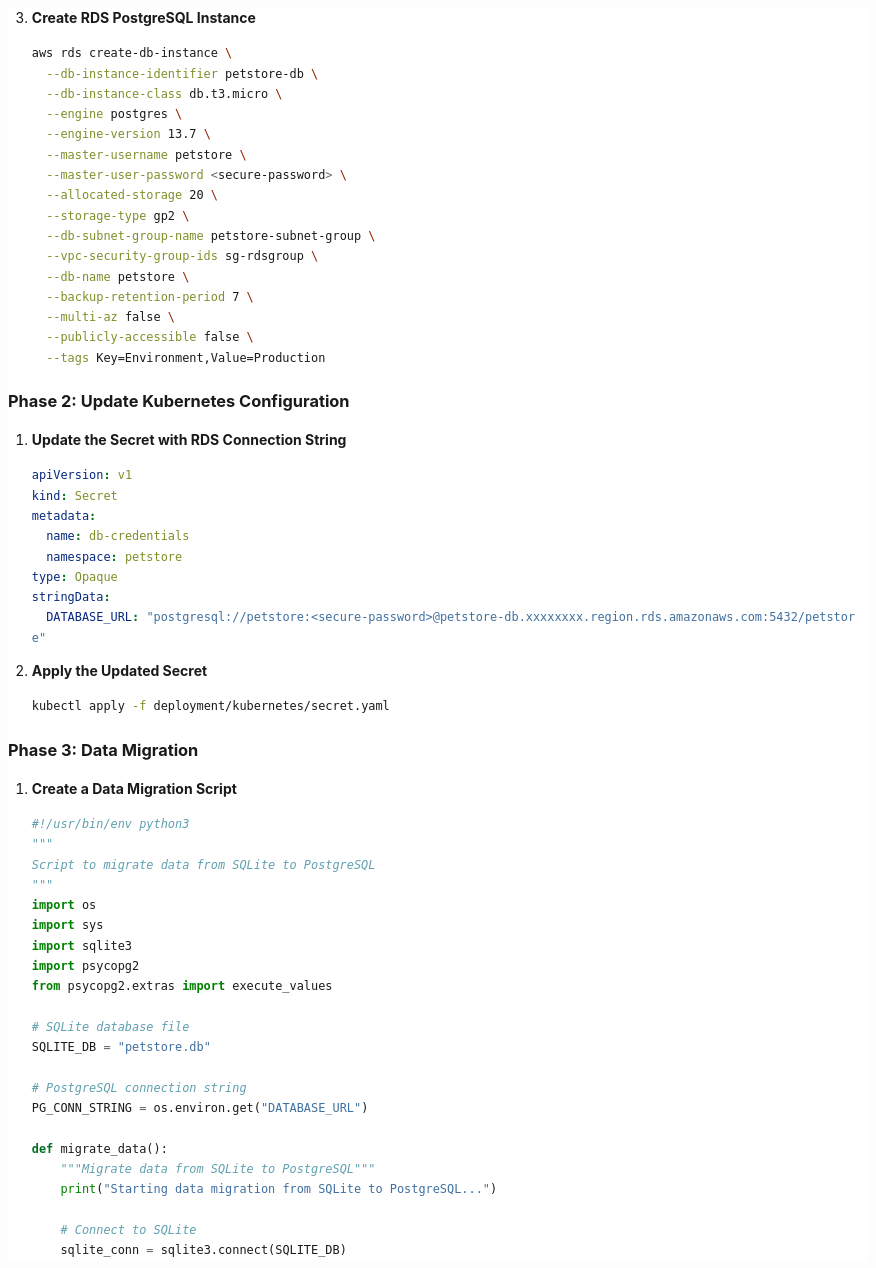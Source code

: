 3. **Create RDS PostgreSQL Instance**
   ```bash
   aws rds create-db-instance \
     --db-instance-identifier petstore-db \
     --db-instance-class db.t3.micro \
     --engine postgres \
     --engine-version 13.7 \
     --master-username petstore \
     --master-user-password <secure-password> \
     --allocated-storage 20 \
     --storage-type gp2 \
     --db-subnet-group-name petstore-subnet-group \
     --vpc-security-group-ids sg-rdsgroup \
     --db-name petstore \
     --backup-retention-period 7 \
     --multi-az false \
     --publicly-accessible false \
     --tags Key=Environment,Value=Production
   ```

### Phase 2: Update Kubernetes Configuration

1. **Update the Secret with RDS Connection String**
   ```yaml
   apiVersion: v1
   kind: Secret
   metadata:
     name: db-credentials
     namespace: petstore
   type: Opaque
   stringData:
     DATABASE_URL: "postgresql://petstore:<secure-password>@petstore-db.xxxxxxxx.region.rds.amazonaws.com:5432/petstore"
   ```

2. **Apply the Updated Secret**
   ```bash
   kubectl apply -f deployment/kubernetes/secret.yaml
   ```

### Phase 3: Data Migration

1. **Create a Data Migration Script**
   ```python
   #!/usr/bin/env python3
   """
   Script to migrate data from SQLite to PostgreSQL
   """
   import os
   import sys
   import sqlite3
   import psycopg2
   from psycopg2.extras import execute_values
   
   # SQLite database file
   SQLITE_DB = "petstore.db"
   
   # PostgreSQL connection string
   PG_CONN_STRING = os.environ.get("DATABASE_URL")
   
   def migrate_data():
       """Migrate data from SQLite to PostgreSQL"""
       print("Starting data migration from SQLite to PostgreSQL...")
       
       # Connect to SQLite
       sqlite_conn = sqlite3.connect(SQLITE_DB)
   ```